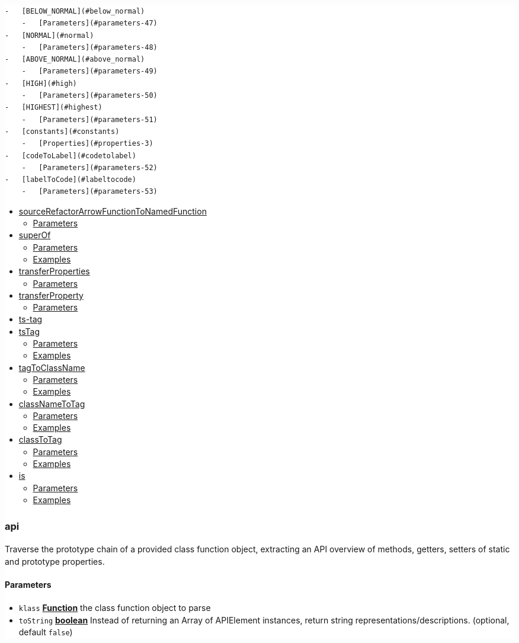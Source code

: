     -   [BELOW_NORMAL](#below_normal)
        -   [Parameters](#parameters-47)
    -   [NORMAL](#normal)
        -   [Parameters](#parameters-48)
    -   [ABOVE_NORMAL](#above_normal)
        -   [Parameters](#parameters-49)
    -   [HIGH](#high)
        -   [Parameters](#parameters-50)
    -   [HIGHEST](#highest)
        -   [Parameters](#parameters-51)
    -   [constants](#constants)
        -   [Properties](#properties-3)
    -   [codeToLabel](#codetolabel)
        -   [Parameters](#parameters-52)
    -   [labelToCode](#labeltocode)
        -   [Parameters](#parameters-53)
-   [sourceRefactorArrowFunctionToNamedFunction](#sourcerefactorarrowfunctiontonamedfunction)
    -   [Parameters](#parameters-54)
-   [superOf](#superof)
    -   [Parameters](#parameters-55)
    -   [Examples](#examples-14)
-   [transferProperties](#transferproperties)
    -   [Parameters](#parameters-56)
-   [transferProperty](#transferproperty)
    -   [Parameters](#parameters-57)
-   [ts-tag](#ts-tag)
-   [tsTag](#tstag)
    -   [Parameters](#parameters-58)
    -   [Examples](#examples-15)
-   [tagToClassName](#tagtoclassname)
    -   [Parameters](#parameters-59)
    -   [Examples](#examples-16)
-   [classNameToTag](#classnametotag)
    -   [Parameters](#parameters-60)
    -   [Examples](#examples-17)
-   [classToTag](#classtotag)
    -   [Parameters](#parameters-61)
    -   [Examples](#examples-18)
-   [is](#is)
    -   [Parameters](#parameters-62)
    -   [Examples](#examples-19)

### api

Traverse the prototype chain of a provided class function object, extracting an API overview of methods, getters,
setters of static and prototype properties.

#### Parameters

-   `klass` **[Function](https://developer.mozilla.org/docs/Web/JavaScript/Reference/Statements/function)** the class function object to parse
-   `toString` **[boolean](https://developer.mozilla.org/docs/Web/JavaScript/Reference/Global_Objects/Boolean)** Instead of returning an Array of APIElement instances, return string
    representations/descriptions. (optional, default `false`)
